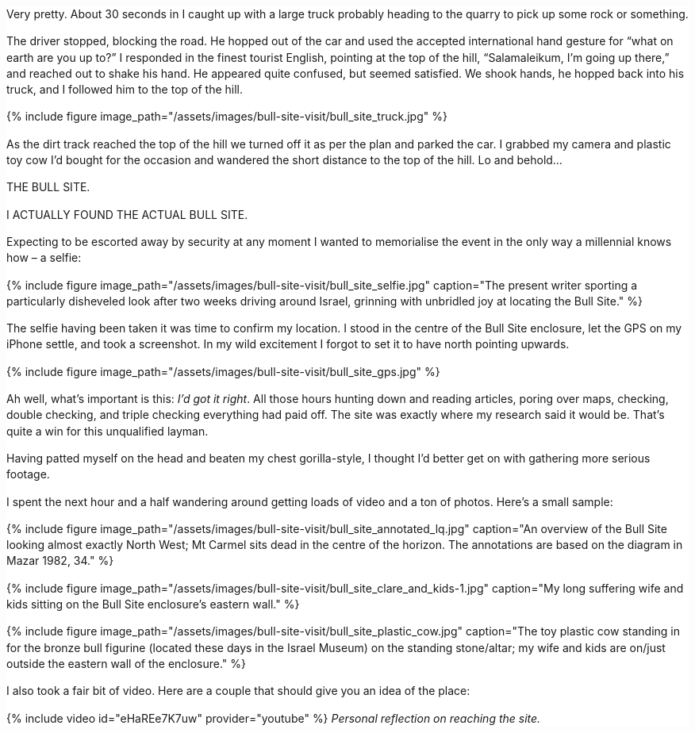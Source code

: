 Very pretty. About 30 seconds in I caught up with a large truck probably heading to the quarry to pick up some rock or something.

The driver stopped, blocking the road. He hopped out of the car and used the accepted international hand gesture for “what on earth are you up to?” I responded in the finest tourist English, pointing at the top of the hill, “Salamaleikum, I’m going up there,” and reached out to shake his hand. He appeared quite confused, but seemed satisfied. We shook hands, he hopped back into his truck, and I followed him to the top of the hill.

{% include figure image_path="/assets/images/bull-site-visit/bull_site_truck.jpg" %}

As the dirt track reached the top of the hill we turned off it as per the plan and parked the car. I grabbed my camera and plastic toy cow I’d bought for the occasion and wandered the short distance to the top of the hill. Lo and behold…

THE BULL SITE.

I ACTUALLY FOUND THE ACTUAL BULL SITE.

Expecting to be escorted away by security at any moment I wanted to memorialise the event in the only way a millennial knows how – a selfie:

{% include figure image_path="/assets/images/bull-site-visit/bull_site_selfie.jpg" caption="The present writer sporting a particularly disheveled look after two weeks driving around Israel, grinning with unbridled joy at locating the Bull Site." %}

The selfie having been taken it was time to confirm my location. I stood in the centre of the Bull Site enclosure, let the GPS on my iPhone settle, and took a screenshot. In my wild excitement I forgot to set it to have north pointing upwards.

{% include figure image_path="/assets/images/bull-site-visit/bull_site_gps.jpg" %}

Ah well, what’s important is this: _I’d got it right_. All those hours hunting down and reading articles, poring over maps, checking, double checking, and triple checking everything had paid off. The site was exactly where my research said it would be. That’s quite a win for this unqualified layman.

Having patted myself on the head and beaten my chest gorilla-style, I thought I’d better get on with gathering more serious footage.

I spent the next hour and a half wandering around getting loads of video and a ton of photos. Here’s a small sample:

{% include figure image_path="/assets/images/bull-site-visit/bull_site_annotated_lq.jpg" caption="An overview of the Bull Site looking almost exactly North West; Mt Carmel sits dead in the centre of the horizon. The annotations are based on the diagram in Mazar 1982, 34." %}

{% include figure image_path="/assets/images/bull-site-visit/bull_site_clare_and_kids-1.jpg" caption="My long suffering wife and kids sitting on the Bull Site enclosure’s eastern wall." %}

{% include figure image_path="/assets/images/bull-site-visit/bull_site_plastic_cow.jpg" caption="The toy plastic cow standing in for the bronze bull figurine (located these days in the Israel Museum) on the standing stone/altar; my wife and kids are on/just outside the eastern wall of the enclosure." %}

I also took a fair bit of video. Here are a couple that should give you an idea of the place:

{% include video id="eHaREe7K7uw" provider="youtube" %}
_Personal reflection on reaching the site._
